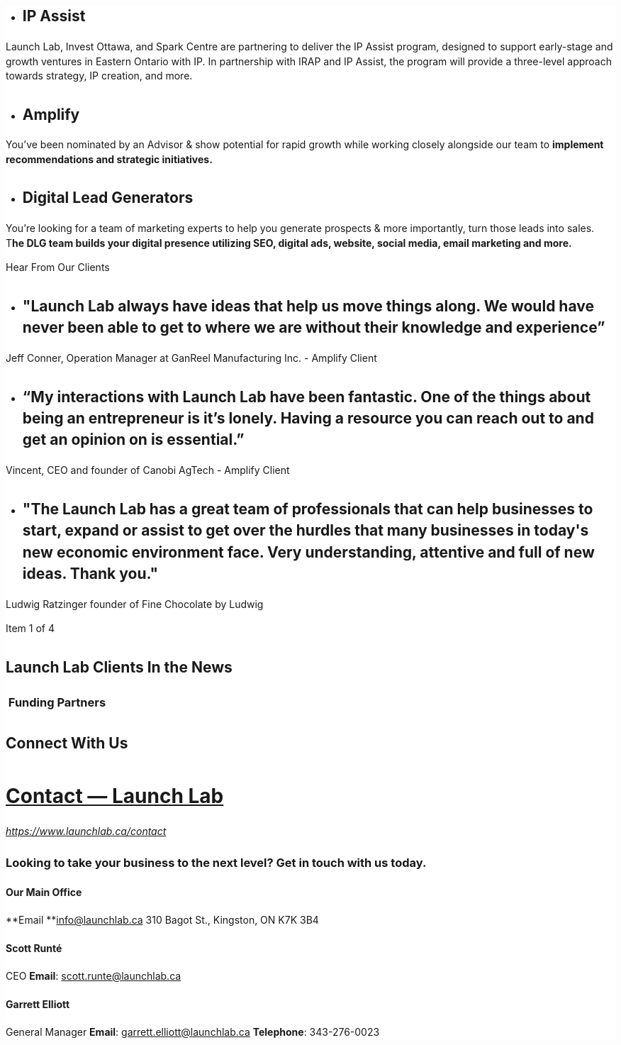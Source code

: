* ## IP Assist
 
 Launch Lab, Invest Ottawa, and Spark Centre are partnering to deliver the IP Assist program, designed to support early-stage and growth ventures in Eastern Ontario with IP. In partnership with IRAP and IP Assist, the program will provide a three-level approach towards strategy, IP creation, and more.
 
* ## Amplify
 
 You’ve been nominated by an Advisor & show potential for rapid growth while working closely alongside our team to **implement recommendations and strategic initiatives.**
 
* ## Digital Lead Generators
 
 You’re looking for a team of marketing experts to help you generate prospects & more importantly, turn those leads into sales. T**he DLG team builds your digital presence utilizing SEO, digital ads, website, social media, email marketing and more.**
 
Hear From Our Clients
* ## "Launch Lab always have ideas that help us move things along. We would have never been able to get to where we are without their knowledge and experience”
 
 Jeff Conner, Operation Manager at GanReel Manufacturing Inc. - Amplify Client
 
* ## “My interactions with Launch Lab have been fantastic. One of the things about being an entrepreneur is it’s lonely. Having a resource you can reach out to and get an opinion on is essential.”
 
 Vincent, CEO and founder of Canobi AgTech - Amplify Client
 
* ## "The Launch Lab has a great team of professionals that can help businesses to start, expand or assist to get over the hurdles that many businesses in today's new economic environment face. Very understanding, attentive and full of new ideas. Thank you."
 
 Ludwig Ratzinger founder of Fine Chocolate by Ludwig
 
Item 1 of 4
## Launch Lab Clients In the News
###  Funding Partners
## Connect With Us

# [Contact — Launch Lab](https://www.launchlab.ca/contact) 
 _https://www.launchlab.ca/contact_

### Looking to take your business to the next level? Get in touch with us today.
#### Our Main Office
**Email 
**info@launchlab.ca
310 Bagot St., Kingston, ON K7K 3B4
#### Scott Runté 
CEO
**Email**: scott.runte@launchlab.ca
#### Garrett Elliott 
General Manager
**Email**: garrett.elliott@launchlab.ca
**Telephone**: 343-276-0023
